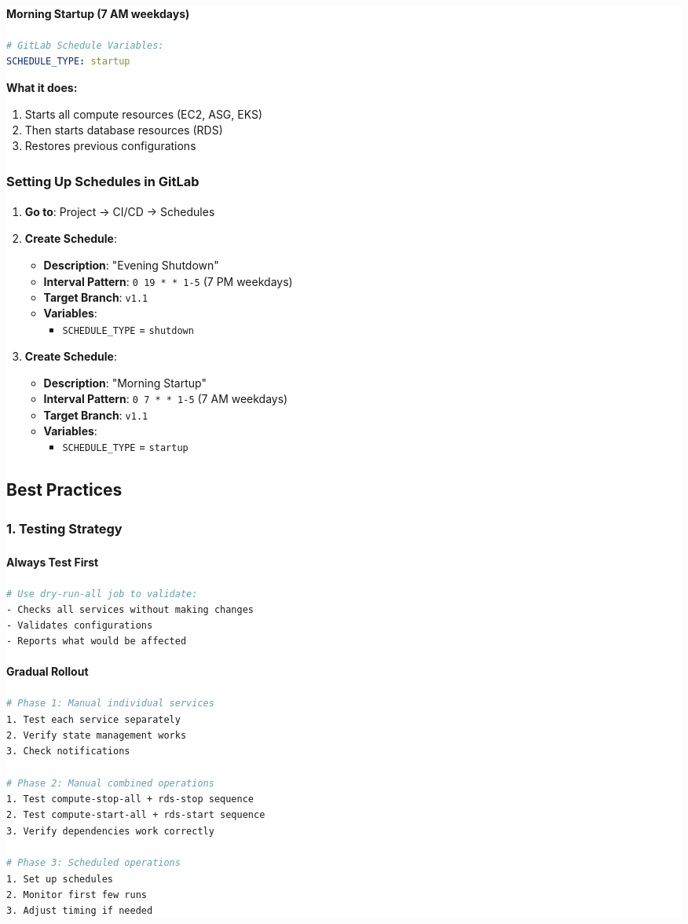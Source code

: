#### Morning Startup (7 AM weekdays)
```yaml
# GitLab Schedule Variables:
SCHEDULE_TYPE: startup
```
**What it does:**
1. Starts all compute resources (EC2, ASG, EKS)
2. Then starts database resources (RDS)
3. Restores previous configurations

### Setting Up Schedules in GitLab

1. **Go to**: Project → CI/CD → Schedules
2. **Create Schedule**: 
   - **Description**: "Evening Shutdown"
   - **Interval Pattern**: `0 19 * * 1-5` (7 PM weekdays)
   - **Target Branch**: `v1.1`
   - **Variables**: 
     - `SCHEDULE_TYPE` = `shutdown`

3. **Create Schedule**:
   - **Description**: "Morning Startup"  
   - **Interval Pattern**: `0 7 * * 1-5` (7 AM weekdays)
   - **Target Branch**: `v1.1`
   - **Variables**:
     - `SCHEDULE_TYPE` = `startup`

## Best Practices

### 1. Testing Strategy

#### Always Test First
```bash
# Use dry-run-all job to validate:
- Checks all services without making changes
- Validates configurations
- Reports what would be affected
```

#### Gradual Rollout
```bash
# Phase 1: Manual individual services
1. Test each service separately
2. Verify state management works
3. Check notifications

# Phase 2: Manual combined operations  
1. Test compute-stop-all + rds-stop sequence
2. Test compute-start-all + rds-start sequence
3. Verify dependencies work correctly

# Phase 3: Scheduled operations
1. Set up schedules
2. Monitor first few runs
3. Adjust timing if needed
```
